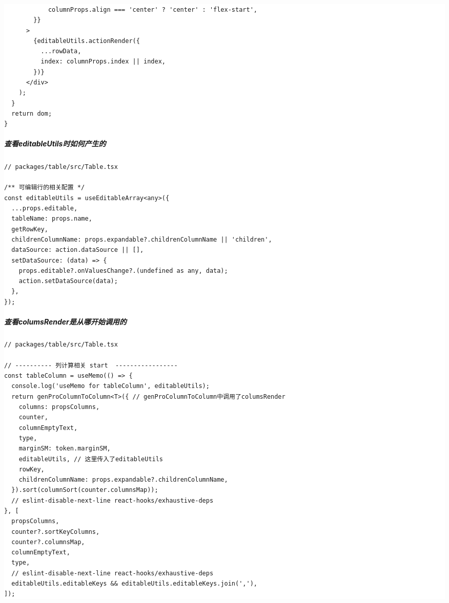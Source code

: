 ```tsx
            columnProps.align === 'center' ? 'center' : 'flex-start',
        }}
      >
        {editableUtils.actionRender({
          ...rowData,
          index: columnProps.index || index,
        })}
      </div>
    );
  }
  return dom;
}
```

##### 查看editableUtils时如何产生的

```tsx
// packages/table/src/Table.tsx

/** 可编辑行的相关配置 */
const editableUtils = useEditableArray<any>({
  ...props.editable,
  tableName: props.name,
  getRowKey,
  childrenColumnName: props.expandable?.childrenColumnName || 'children',
  dataSource: action.dataSource || [],
  setDataSource: (data) => {
    props.editable?.onValuesChange?.(undefined as any, data);
    action.setDataSource(data);
  },
});
```

##### 查看columsRender是从哪开始调用的

```tsx
// packages/table/src/Table.tsx

// ---------- 列计算相关 start  -----------------
const tableColumn = useMemo(() => {
  console.log('useMemo for tableColumn', editableUtils);
  return genProColumnToColumn<T>({ // genProColumnToColumn中调用了columsRender
    columns: propsColumns,
    counter,
    columnEmptyText,
    type,
    marginSM: token.marginSM,
    editableUtils, // 这里传入了editableUtils
    rowKey,
    childrenColumnName: props.expandable?.childrenColumnName,
  }).sort(columnSort(counter.columnsMap));
  // eslint-disable-next-line react-hooks/exhaustive-deps
}, [
  propsColumns,
  counter?.sortKeyColumns,
  counter?.columnsMap,
  columnEmptyText,
  type,
  // eslint-disable-next-line react-hooks/exhaustive-deps
  editableUtils.editableKeys && editableUtils.editableKeys.join(','),
]);
```
